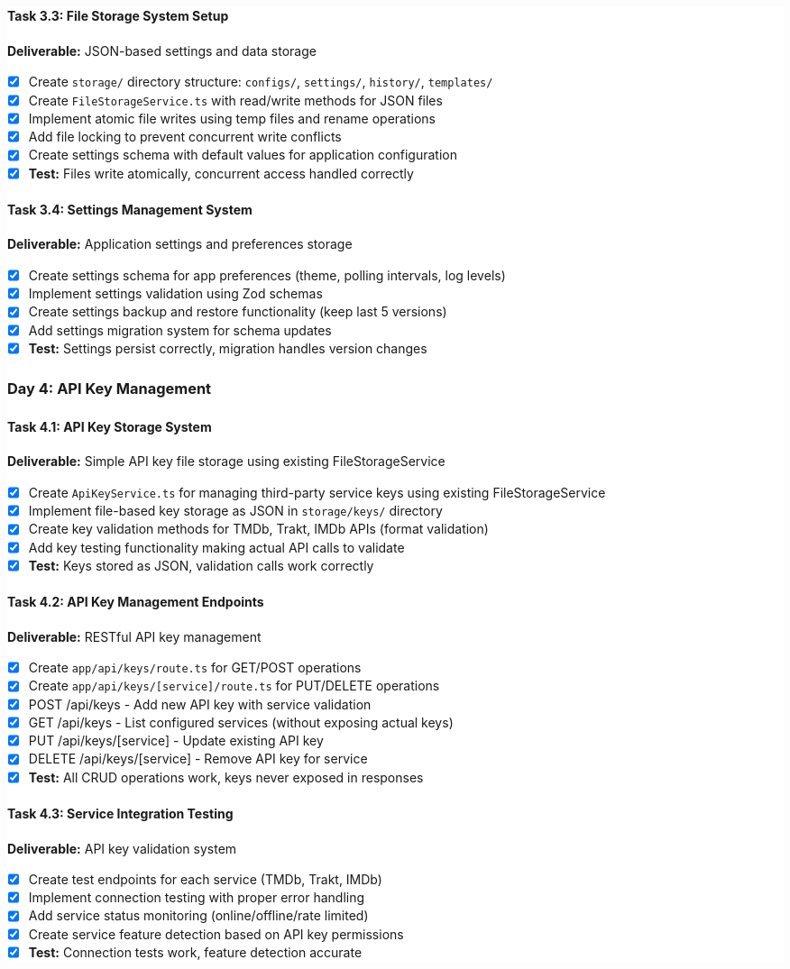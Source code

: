 #### Task 3.3: File Storage System Setup

**Deliverable:** JSON-based settings and data storage

- [x] Create `storage/` directory structure: `configs/`, `settings/`, `history/`, `templates/`
- [x] Create `FileStorageService.ts` with read/write methods for JSON files
- [x] Implement atomic file writes using temp files and rename operations
- [x] Add file locking to prevent concurrent write conflicts
- [x] Create settings schema with default values for application configuration
- [x] **Test:** Files write atomically, concurrent access handled correctly

#### Task 3.4: Settings Management System

**Deliverable:** Application settings and preferences storage

- [x] Create settings schema for app preferences (theme, polling intervals, log levels)
- [x] Implement settings validation using Zod schemas
- [x] Create settings backup and restore functionality (keep last 5 versions)
- [x] Add settings migration system for schema updates
- [x] **Test:** Settings persist correctly, migration handles version changes

### Day 4: API Key Management

#### Task 4.1: API Key Storage System

**Deliverable:** Simple API key file storage using existing FileStorageService

- [x] Create `ApiKeyService.ts` for managing third-party service keys using existing FileStorageService
- [x] Implement file-based key storage as JSON in `storage/keys/` directory
- [x] Create key validation methods for TMDb, Trakt, IMDb APIs (format validation)
- [x] Add key testing functionality making actual API calls to validate
- [x] **Test:** Keys stored as JSON, validation calls work correctly

#### Task 4.2: API Key Management Endpoints

**Deliverable:** RESTful API key management

- [x] Create `app/api/keys/route.ts` for GET/POST operations
- [x] Create `app/api/keys/[service]/route.ts` for PUT/DELETE operations
- [x] POST /api/keys - Add new API key with service validation
- [x] GET /api/keys - List configured services (without exposing actual keys)
- [x] PUT /api/keys/[service] - Update existing API key
- [x] DELETE /api/keys/[service] - Remove API key for service
- [x] **Test:** All CRUD operations work, keys never exposed in responses

#### Task 4.3: Service Integration Testing

**Deliverable:** API key validation system

- [x] Create test endpoints for each service (TMDb, Trakt, IMDb)
- [x] Implement connection testing with proper error handling
- [x] Add service status monitoring (online/offline/rate limited)
- [x] Create service feature detection based on API key permissions
- [x] **Test:** Connection tests work, feature detection accurate
